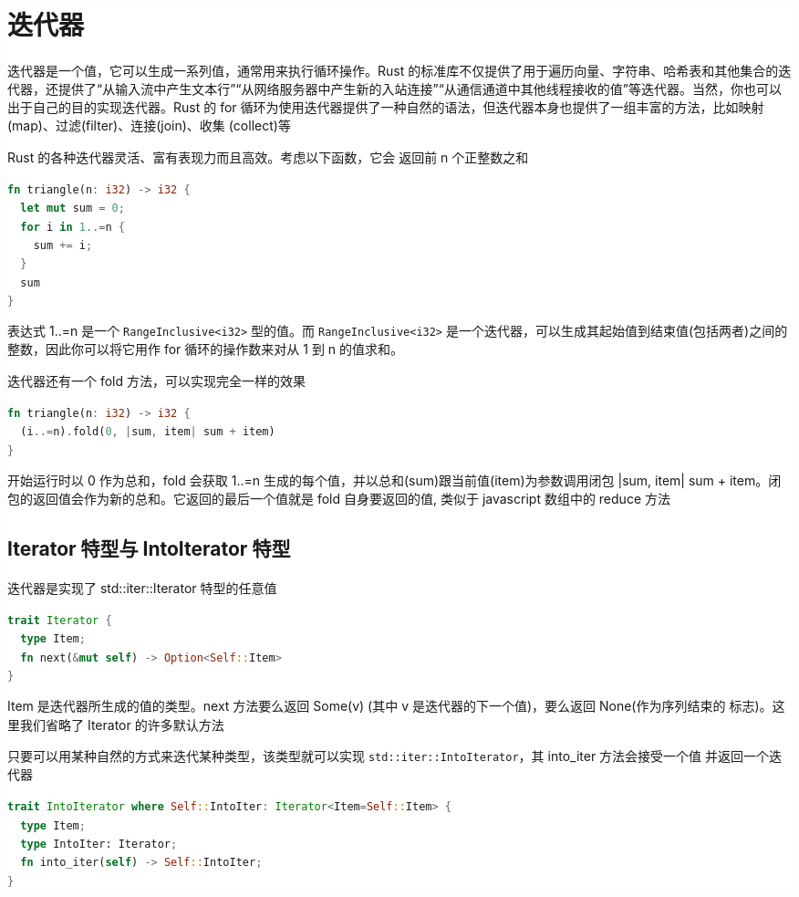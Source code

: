 # 迭代器

迭代器是一个值，它可以生成一系列值，通常用来执行循环操作。Rust 的标准库不仅提供了用于遍历向量、字符串、哈希表和其他集合的迭代器，还提供了“从输入流中产生文本行”“从网络服务器中产生新的入站连接”“从通信通道中其他线程接收的值”等迭代器。当然，你也可以出于自己的目的实现迭代器。Rust 的 for 循环为使用迭代器提供了一种自然的语法，但迭代器本身也提供了一组丰富的方法，比如映射(map)、过滤(filter)、连接(join)、收集 (collect)等

Rust 的各种迭代器灵活、富有表现力而且高效。考虑以下函数，它会 返回前 n 个正整数之和

```rust
fn triangle(n: i32) -> i32 {
  let mut sum = 0;
  for i in 1..=n {
    sum += i;
  }
  sum
}
```

表达式 1..=n 是一个 `RangeInclusive<i32>` 型的值。而 `RangeInclusive<i32>` 是一个迭代器，可以生成其起始值到结束值(包括两者)之间的整数，因此你可以将它用作 for 循环的操作数来对从 1 到 n 的值求和。

迭代器还有一个 fold 方法，可以实现完全一样的效果

```rust
fn triangle(n: i32) -> i32 {
  (i..=n).fold(0, |sum, item| sum + item)
}
```

开始运行时以 0 作为总和，fold 会获取 1..=n 生成的每个值，并以总和(sum)跟当前值(item)为参数调用闭包 |sum, item| sum + item。闭包的返回值会作为新的总和。它返回的最后一个值就是 fold 自身要返回的值, 类似于 javascript 数组中的 reduce 方法

## Iterator 特型与 IntoIterator 特型

迭代器是实现了 std::iter::Iterator 特型的任意值

```rust
trait Iterator {
  type Item;
  fn next(&mut self) -> Option<Self::Item>
}
```

Item 是迭代器所生成的值的类型。next 方法要么返回 Some(v) (其中 v 是迭代器的下一个值)，要么返回 None(作为序列结束的 标志)。这里我们省略了 Iterator 的许多默认方法

只要可以用某种自然的方式来迭代某种类型，该类型就可以实现 `std::iter::IntoIterator`，其 into_iter 方法会接受一个值 并返回一个迭代器

```rust
trait IntoIterator where Self::IntoIter: Iterator<Item=Self::Item> {
  type Item;
  type IntoIter: Iterator;
  fn into_iter(self) -> Self::IntoIter;
}
```
